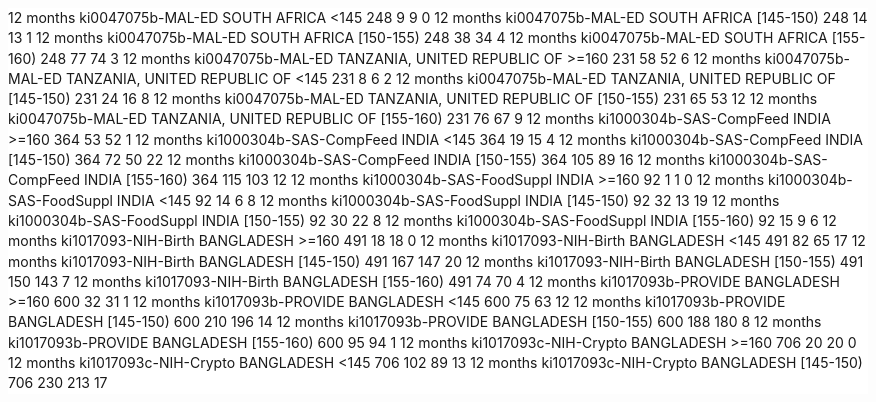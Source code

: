 12 months   ki0047075b-MAL-ED          SOUTH AFRICA                   <145           248      9      9      0
12 months   ki0047075b-MAL-ED          SOUTH AFRICA                   [145-150)      248     14     13      1
12 months   ki0047075b-MAL-ED          SOUTH AFRICA                   [150-155)      248     38     34      4
12 months   ki0047075b-MAL-ED          SOUTH AFRICA                   [155-160)      248     77     74      3
12 months   ki0047075b-MAL-ED          TANZANIA, UNITED REPUBLIC OF   >=160          231     58     52      6
12 months   ki0047075b-MAL-ED          TANZANIA, UNITED REPUBLIC OF   <145           231      8      6      2
12 months   ki0047075b-MAL-ED          TANZANIA, UNITED REPUBLIC OF   [145-150)      231     24     16      8
12 months   ki0047075b-MAL-ED          TANZANIA, UNITED REPUBLIC OF   [150-155)      231     65     53     12
12 months   ki0047075b-MAL-ED          TANZANIA, UNITED REPUBLIC OF   [155-160)      231     76     67      9
12 months   ki1000304b-SAS-CompFeed    INDIA                          >=160          364     53     52      1
12 months   ki1000304b-SAS-CompFeed    INDIA                          <145           364     19     15      4
12 months   ki1000304b-SAS-CompFeed    INDIA                          [145-150)      364     72     50     22
12 months   ki1000304b-SAS-CompFeed    INDIA                          [150-155)      364    105     89     16
12 months   ki1000304b-SAS-CompFeed    INDIA                          [155-160)      364    115    103     12
12 months   ki1000304b-SAS-FoodSuppl   INDIA                          >=160           92      1      1      0
12 months   ki1000304b-SAS-FoodSuppl   INDIA                          <145            92     14      6      8
12 months   ki1000304b-SAS-FoodSuppl   INDIA                          [145-150)       92     32     13     19
12 months   ki1000304b-SAS-FoodSuppl   INDIA                          [150-155)       92     30     22      8
12 months   ki1000304b-SAS-FoodSuppl   INDIA                          [155-160)       92     15      9      6
12 months   ki1017093-NIH-Birth        BANGLADESH                     >=160          491     18     18      0
12 months   ki1017093-NIH-Birth        BANGLADESH                     <145           491     82     65     17
12 months   ki1017093-NIH-Birth        BANGLADESH                     [145-150)      491    167    147     20
12 months   ki1017093-NIH-Birth        BANGLADESH                     [150-155)      491    150    143      7
12 months   ki1017093-NIH-Birth        BANGLADESH                     [155-160)      491     74     70      4
12 months   ki1017093b-PROVIDE         BANGLADESH                     >=160          600     32     31      1
12 months   ki1017093b-PROVIDE         BANGLADESH                     <145           600     75     63     12
12 months   ki1017093b-PROVIDE         BANGLADESH                     [145-150)      600    210    196     14
12 months   ki1017093b-PROVIDE         BANGLADESH                     [150-155)      600    188    180      8
12 months   ki1017093b-PROVIDE         BANGLADESH                     [155-160)      600     95     94      1
12 months   ki1017093c-NIH-Crypto      BANGLADESH                     >=160          706     20     20      0
12 months   ki1017093c-NIH-Crypto      BANGLADESH                     <145           706    102     89     13
12 months   ki1017093c-NIH-Crypto      BANGLADESH                     [145-150)      706    230    213     17